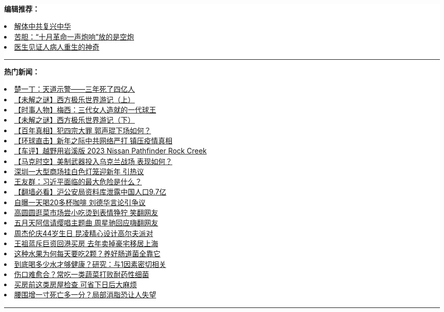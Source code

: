 
<strong>编辑推荐：</strong>
<li><a href="https://github.com/19920513/djy/blob/master/gb/18/3/21/n10237682.md?dfh#1" target="_blank">解体中共复兴中华</a></li><li><a href="https://github.com/tsiac2612/djy/blob/master/gb/17/11/9/n9823637.md#1" target="_blank">苦胆：“十月革命一声炮响”放的是空炮</a></li><li><a href="https://github.com/tsiac2612/djy/blob/master/gb/19/4/4/n11163148.md#1" target="_blank">医生见证人病人重生的神奇</a></li>
<hr>

<strong>热门新闻：</strong>
<li><a href="https://github.com/19920513/djy/blob/master/gb/23/1/19/n13910412.md#1">楚一丁：天道示警——三年死了四亿人</a></li>
<li><a href="https://github.com/19920513/djy/blob/master/gb/23/1/14/n13906615.md#1">【未解之谜】西方极乐世界游记（上）</a></li>
<li><a href="https://github.com/19920513/djy/blob/master/gb/23/1/14/n13906972.md#1">【时事人物】梅西：三代女人造就的一代球王</a></li>
<li><a href="https://github.com/19920513/djy/blob/master/gb/23/1/18/n13909653.md#1">【未解之谜】西方极乐世界游记（下）</a></li>
<li><a href="https://github.com/19920513/djy/blob/master/gb/23/1/13/n13906526.md#1">【百年真相】犯四宗大罪 郭声琨下场如何？</a></li>
<li><a href="https://github.com/19920513/djy/blob/master/gb/23/1/20/n13912030.md#1">【环球直击】新年之际中共网络严打 镇压疫情真相</a></li>
<li><a href="https://github.com/19920513/djy/blob/master/gb/23/1/21/n13912084.md#1">【车评】越野用岩溪版 2023 Nissan Pathfinder Rock Creek</a></li>
<li><a href="https://github.com/19920513/djy/blob/master/gb/23/1/20/n13912013.md#1">【马克时空】美制武器投入乌克兰战场 表现如何？</a></li>
<li><a href="https://github.com/19920513/djy/blob/master/gb/23/1/19/n13910782.md#1">深圳一大型商场挂白色灯笼迎新年 引热议</a></li>
<li><a href="https://github.com/19920513/djy/blob/master/gb/23/1/17/n13909541.md#1">王友群：习近平面临的最大危险是什么？</a></li>
<li><a href="https://github.com/19920513/djy/blob/master/gb/23/1/19/n13910506.md#1">【翻墙必看】沪公安局资料库泄露中国人口9.7亿</a></li>
<li><a href="https://github.com/19920513/djy/blob/master/gb/23/1/20/n13911319.md#1">自曝一天喝20多杯咖啡 刘德华言论引争议</a></li>
<li><a href="https://github.com/19920513/djy/blob/master/gb/23/1/18/n13910353.md#1">高圆圆逛菜市场尝小吃烫到表情狰狞 笑翻网友</a></li>
<li><a href="https://github.com/19920513/djy/blob/master/gb/23/1/19/n13911274.md#1">五月天阿信请缨唱主题曲 周星驰回应嗨翻网友</a></li>
<li><a href="https://github.com/19920513/djy/blob/master/gb/23/1/18/n13910310.md#1">周杰伦庆44岁生日 昆凌精心设计高尔夫派对</a></li>
<li><a href="https://github.com/19920513/djy/blob/master/gb/23/1/18/n13910374.md#1">王祖蓝斥巨资回港买房 去年卖掉豪宅移居上海</a></li>
<li><a href="https://github.com/19920513/djy/blob/master/gb/23/1/12/n13905520.md#1">这种水果为何每天要吃2颗？养好肠道菌全靠它</a></li>
<li><a href="https://github.com/19920513/djy/blob/master/gb/23/1/18/n13910150.md#1">到底喝多少水才够健康？研究：与1因素密切相关</a></li>
<li><a href="https://github.com/19920513/djy/blob/master/gb/22/12/27/n13892884.md#1">伤口难愈合？常吃一类蔬菜打败耐药性细菌</a></li>
<li><a href="https://github.com/19920513/djy/blob/master/gb/23/1/19/n13910527.md#1">买房前这类房屋检查 可省下日后大麻烦</a></li>
<li><a href="https://github.com/19920513/djy/blob/master/gb/23/1/18/n13910123.md#1">腰围增一寸死亡多一分？局部消脂恐让人失望</a></li>
<hr>

